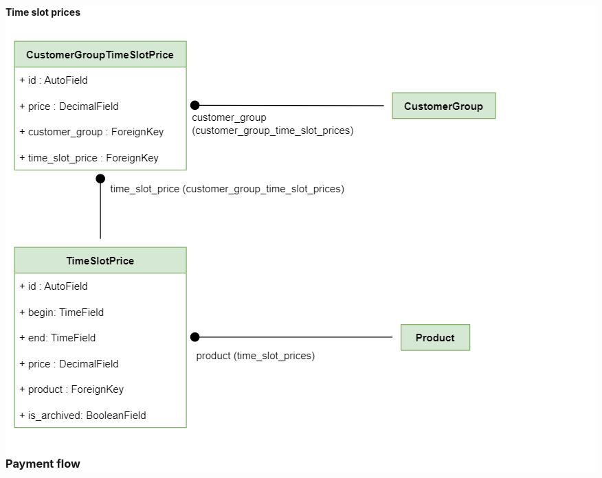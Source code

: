 #### Time slot prices

![time slot price models](time_slot_price_models.png "time slot price models")

### Payment flow
